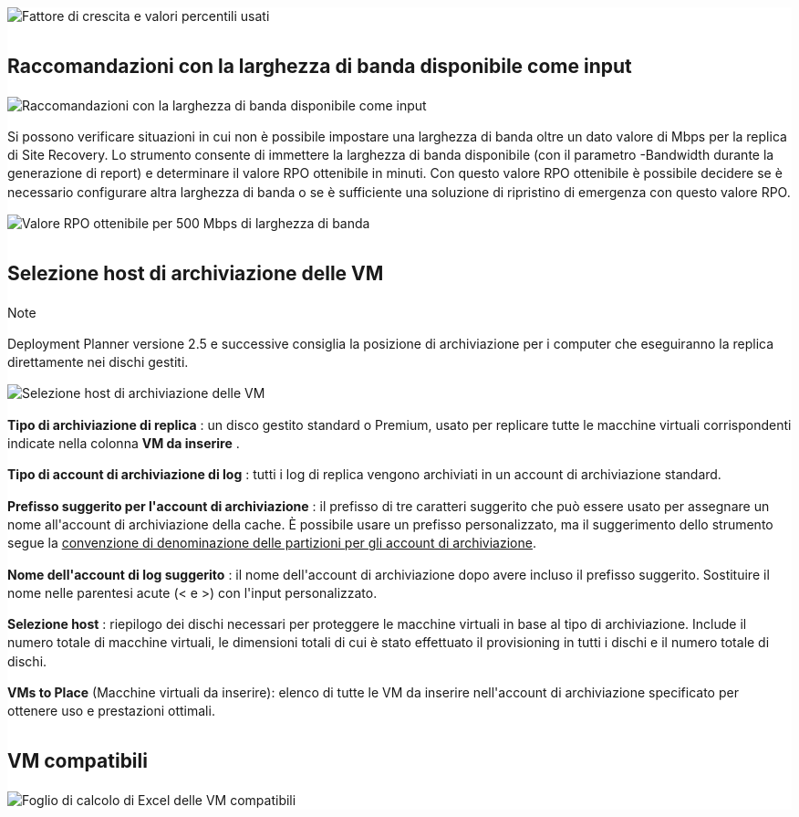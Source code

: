 ![Fattore di crescita e valori percentili usati](media/site-recovery-vmware-deployment-planner-analyze-report/growth-factor-v2a.png)

## <a name="recommendations-with-available-bandwidth-as-input"></a>Raccomandazioni con la larghezza di banda disponibile come input

![Raccomandazioni con la larghezza di banda disponibile come input](media/site-recovery-vmware-deployment-planner-analyze-report/profiling-overview-bandwidth-input-v2a.png)

Si possono verificare situazioni in cui non è possibile impostare una larghezza di banda oltre un dato valore di Mbps per la replica di Site Recovery. Lo strumento consente di immettere la larghezza di banda disponibile (con il parametro -Bandwidth durante la generazione di report) e determinare il valore RPO ottenibile in minuti. Con questo valore RPO ottenibile è possibile decidere se è necessario configurare altra larghezza di banda o se è sufficiente una soluzione di ripristino di emergenza con questo valore RPO.

![Valore RPO ottenibile per 500 Mbps di larghezza di banda](media/site-recovery-vmware-deployment-planner-analyze-report/achievable-rpo-v2a.png)

## <a name="vm-storage-placement"></a>Selezione host di archiviazione delle VM

>[!Note]
>Deployment Planner versione 2.5 e successive consiglia la posizione di archiviazione per i computer che eseguiranno la replica direttamente nei dischi gestiti.

![Selezione host di archiviazione delle VM](media/site-recovery-vmware-deployment-planner-analyze-report/vm-storage-placement-v2a.png)

**Tipo di archiviazione di replica** : un disco gestito standard o Premium, usato per replicare tutte le macchine virtuali corrispondenti indicate nella colonna **VM da inserire** .

**Tipo di account di archiviazione di log** : tutti i log di replica vengono archiviati in un account di archiviazione standard.

**Prefisso suggerito per l'account di archiviazione** : il prefisso di tre caratteri suggerito che può essere usato per assegnare un nome all'account di archiviazione della cache. È possibile usare un prefisso personalizzato, ma il suggerimento dello strumento segue la [convenzione di denominazione delle partizioni per gli account di archiviazione](/en-in/azure/storage/blobs/storage-performance-checklist).

**Nome dell'account di log suggerito** : il nome dell'account di archiviazione dopo avere incluso il prefisso suggerito. Sostituire il nome nelle parentesi acute (< e >) con l'input personalizzato.

**Selezione host** : riepilogo dei dischi necessari per proteggere le macchine virtuali in base al tipo di archiviazione. Include il numero totale di macchine virtuali, le dimensioni totali di cui è stato effettuato il provisioning in tutti i dischi e il numero totale di dischi.

**VMs to Place** (Macchine virtuali da inserire): elenco di tutte le VM da inserire nell'account di archiviazione specificato per ottenere uso e prestazioni ottimali.

## <a name="compatible-vms"></a>VM compatibili
![Foglio di calcolo di Excel delle VM compatibili](media/site-recovery-vmware-deployment-planner-analyze-report/compatible-vms-v2a.png)
